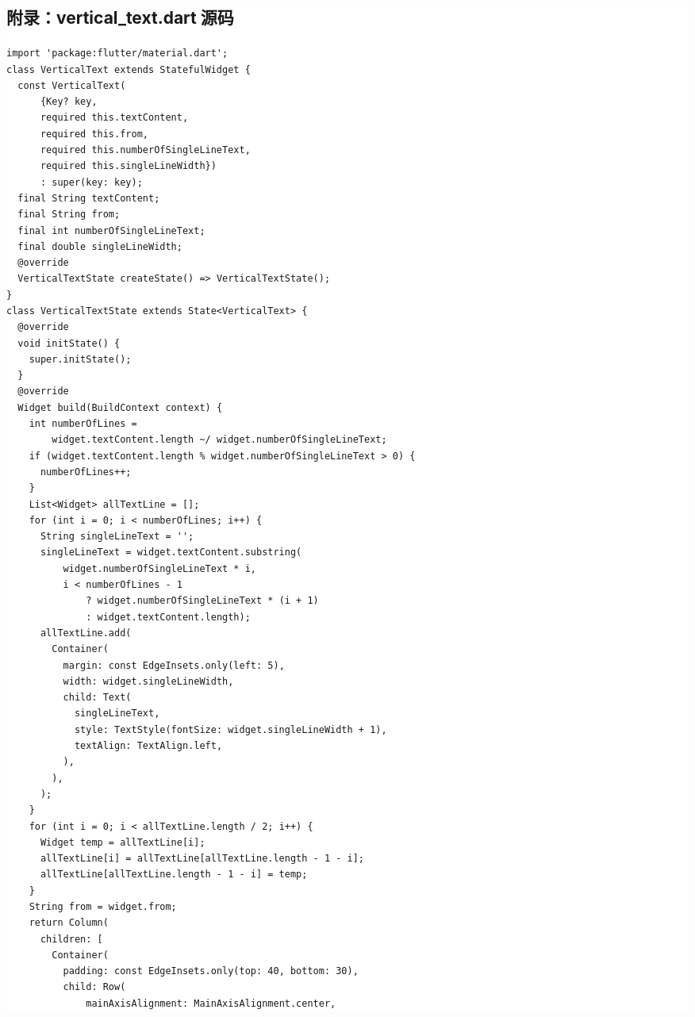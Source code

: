 ## 附录：vertical_text.dart 源码

```
import 'package:flutter/material.dart';
class VerticalText extends StatefulWidget {
  const VerticalText(
      {Key? key,
      required this.textContent,
      required this.from,
      required this.numberOfSingleLineText,
      required this.singleLineWidth})
      : super(key: key);
  final String textContent;
  final String from;
  final int numberOfSingleLineText;
  final double singleLineWidth;
  @override
  VerticalTextState createState() => VerticalTextState();
}
class VerticalTextState extends State<VerticalText> {
  @override
  void initState() {
    super.initState();
  }
  @override
  Widget build(BuildContext context) {
    int numberOfLines =
        widget.textContent.length ~/ widget.numberOfSingleLineText;
    if (widget.textContent.length % widget.numberOfSingleLineText > 0) {
      numberOfLines++;
    }
    List<Widget> allTextLine = [];
    for (int i = 0; i < numberOfLines; i++) {
      String singleLineText = '';
      singleLineText = widget.textContent.substring(
          widget.numberOfSingleLineText * i,
          i < numberOfLines - 1
              ? widget.numberOfSingleLineText * (i + 1)
              : widget.textContent.length);
      allTextLine.add(
        Container(
          margin: const EdgeInsets.only(left: 5),
          width: widget.singleLineWidth,
          child: Text(
            singleLineText,
            style: TextStyle(fontSize: widget.singleLineWidth + 1),
            textAlign: TextAlign.left,
          ),
        ),
      );
    }
    for (int i = 0; i < allTextLine.length / 2; i++) {
      Widget temp = allTextLine[i];
      allTextLine[i] = allTextLine[allTextLine.length - 1 - i];
      allTextLine[allTextLine.length - 1 - i] = temp;
    }
    String from = widget.from;
    return Column(
      children: [
        Container(
          padding: const EdgeInsets.only(top: 40, bottom: 30),
          child: Row(
              mainAxisAlignment: MainAxisAlignment.center,
```